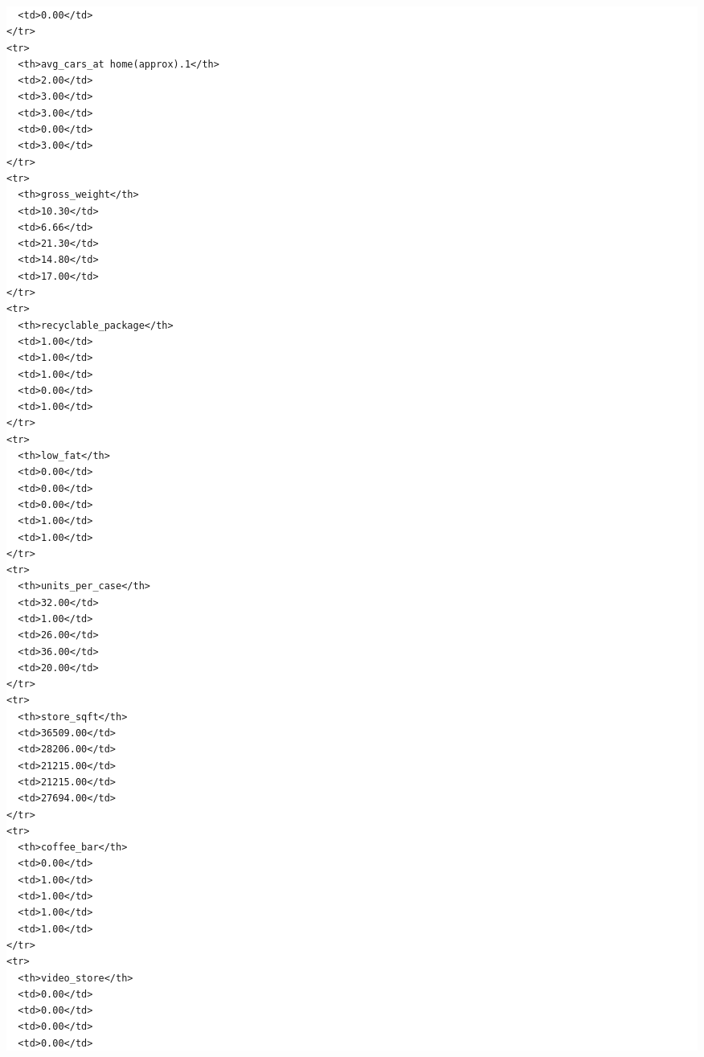       <td>0.00</td>
    </tr>
    <tr>
      <th>avg_cars_at home(approx).1</th>
      <td>2.00</td>
      <td>3.00</td>
      <td>3.00</td>
      <td>0.00</td>
      <td>3.00</td>
    </tr>
    <tr>
      <th>gross_weight</th>
      <td>10.30</td>
      <td>6.66</td>
      <td>21.30</td>
      <td>14.80</td>
      <td>17.00</td>
    </tr>
    <tr>
      <th>recyclable_package</th>
      <td>1.00</td>
      <td>1.00</td>
      <td>1.00</td>
      <td>0.00</td>
      <td>1.00</td>
    </tr>
    <tr>
      <th>low_fat</th>
      <td>0.00</td>
      <td>0.00</td>
      <td>0.00</td>
      <td>1.00</td>
      <td>1.00</td>
    </tr>
    <tr>
      <th>units_per_case</th>
      <td>32.00</td>
      <td>1.00</td>
      <td>26.00</td>
      <td>36.00</td>
      <td>20.00</td>
    </tr>
    <tr>
      <th>store_sqft</th>
      <td>36509.00</td>
      <td>28206.00</td>
      <td>21215.00</td>
      <td>21215.00</td>
      <td>27694.00</td>
    </tr>
    <tr>
      <th>coffee_bar</th>
      <td>0.00</td>
      <td>1.00</td>
      <td>1.00</td>
      <td>1.00</td>
      <td>1.00</td>
    </tr>
    <tr>
      <th>video_store</th>
      <td>0.00</td>
      <td>0.00</td>
      <td>0.00</td>
      <td>0.00</td>